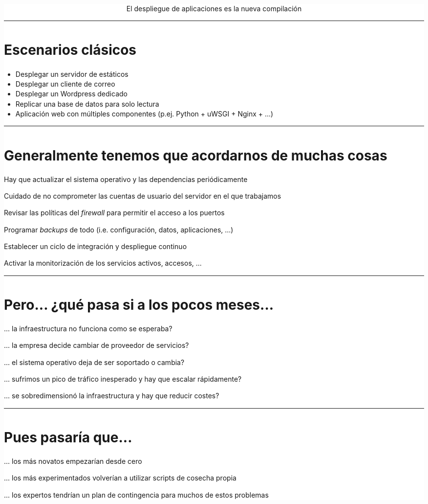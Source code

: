 <center>
  El despliegue de aplicaciones es la nueva compilación
</center>

---

# Escenarios clásicos

- Desplegar un servidor de estáticos
- Desplegar un cliente de correo
- Desplegar un Wordpress dedicado
- Replicar una base de datos para solo lectura
- Aplicación web con múltiples componentes (p.ej. Python + uWSGI + Nginx + ...)

---

# Generalmente tenemos que acordarnos de muchas cosas

Hay que actualizar el sistema operativo y las dependencias periódicamente

Cuidado de no comprometer las cuentas de usuario del servidor en el que trabajamos

Revisar las políticas del _firewall_ para permitir el acceso a los puertos

Programar _backups_ de todo (i.e. configuración, datos, aplicaciones, ...)

Establecer un ciclo de integración y despliegue continuo

Activar la monitorización de los servicios activos, accesos, ...

---

# Pero... ¿qué pasa si a los pocos meses...

... la infraestructura no funciona como se esperaba?

... la empresa decide cambiar de proveedor de servicios?

... el sistema operativo deja de ser soportado o cambia?

... sufrimos un pico de tráfico inesperado y hay que escalar rápidamente?

... se sobredimensionó la infraestructura y hay que reducir costes?

---

# Pues pasaría que...

... los más novatos empezarían desde cero

... los más experimentados volverían a utilizar scripts de cosecha propia

... los expertos tendrían un plan de contingencia para muchos de estos problemas

<center>
